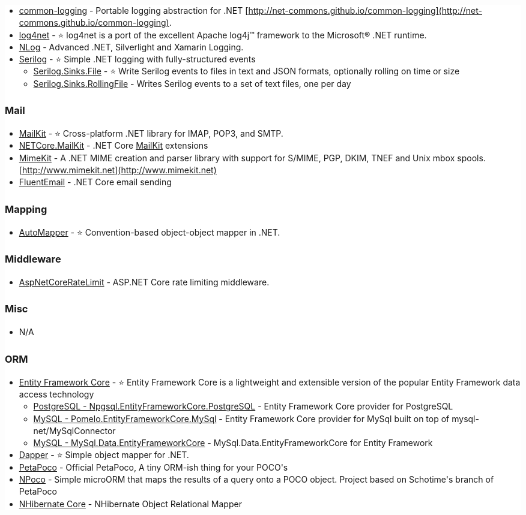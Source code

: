 * [common-logging](https://github.com/net-commons/common-logging) - Portable logging abstraction for .NET [http://net-commons.github.io/common-logging](http://net-commons.github.io/common-logging).
* [log4net](https://github.com/apache/logging-log4net) - ⭐️ log4net is a port of the excellent Apache log4j™ framework to the Microsoft® .NET runtime.
* [NLog](https://github.com/NLog/NLog) - Advanced .NET, Silverlight and Xamarin Logging.
* [Serilog](https://github.com/serilog/serilog) - ⭐️ Simple .NET logging with fully-structured events
  * [Serilog.Sinks.File](https://github.com/serilog/serilog-sinks-file) - ⭐️ Write Serilog events to files in text and JSON formats, optionally rolling on time or size
  * [Serilog.Sinks.RollingFile](https://github.com/nicholashew/knowledge/tree/a1d0ca4db193416ff70c5e208c94311dba3041c6/programming/aspnet/Serilog.Sinks.RollingFile) - Writes Serilog events to a set of text files, one per day

### Mail

* [MailKit](https://github.com/jstedfast/MailKit) - ⭐️ Cross-platform .NET library for IMAP, POP3, and SMTP.
* [NETCore.MailKit](https://github.com/myloveCc/NETCore.MailKit) - .NET Core [MailKit](https://github.com/jstedfast/MailKit) extensions
* [MimeKit](https://github.com/jstedfast/MimeKit) - A .NET MIME creation and parser library with support for S/MIME, PGP, DKIM, TNEF and Unix mbox spools. [http://www.mimekit.net](http://www.mimekit.net)
* [FluentEmail](https://github.com/lukencode/FluentEmail) - .NET Core email sending 

### Mapping

* [AutoMapper](https://github.com/AutoMapper/AutoMapper) - ⭐️ Convention-based object-object mapper in .NET.

### Middleware

* [AspNetCoreRateLimit](https://github.com/stefanprodan/AspNetCoreRateLimit) - ASP.NET Core rate limiting middleware.

### Misc

* N/A

### ORM

* [Entity Framework Core](https://github.com/aspnet/EntityFrameworkCore) - ⭐️ Entity Framework Core is a lightweight and extensible version of the popular Entity Framework data access technology
  * [PostgreSQL - Npgsql.EntityFrameworkCore.PostgreSQL](https://github.com/npgsql/Npgsql.EntityFrameworkCore.PostgreSQL) - Entity Framework Core provider for PostgreSQL
  * [MySQL - Pomelo.EntityFrameworkCore.MySql](https://github.com/PomeloFoundation/Pomelo.EntityFrameworkCore.MySql) - Entity Framework Core provider for MySql built on top of mysql-net/MySqlConnector
  * [MySQL - MySql.Data.EntityFrameworkCore](https://www.nuget.org/packages/MySql.Data.EntityFrameworkCore) - MySql.Data.EntityFrameworkCore for Entity Framework
* [Dapper](https://github.com/StackExchange/Dapper) - ⭐️ Simple object mapper for .NET.
* [PetaPoco](https://github.com/CollaboratingPlatypus/PetaPoco) - Official PetaPoco, A tiny ORM-ish thing for your POCO's
* [NPoco](https://github.com/schotime/NPoco) - Simple microORM that maps the results of a query onto a POCO object. Project based on Schotime's branch of PetaPoco
* [NHibernate Core](https://github.com/nhibernate/nhibernate-core) - NHibernate Object Relational Mapper

